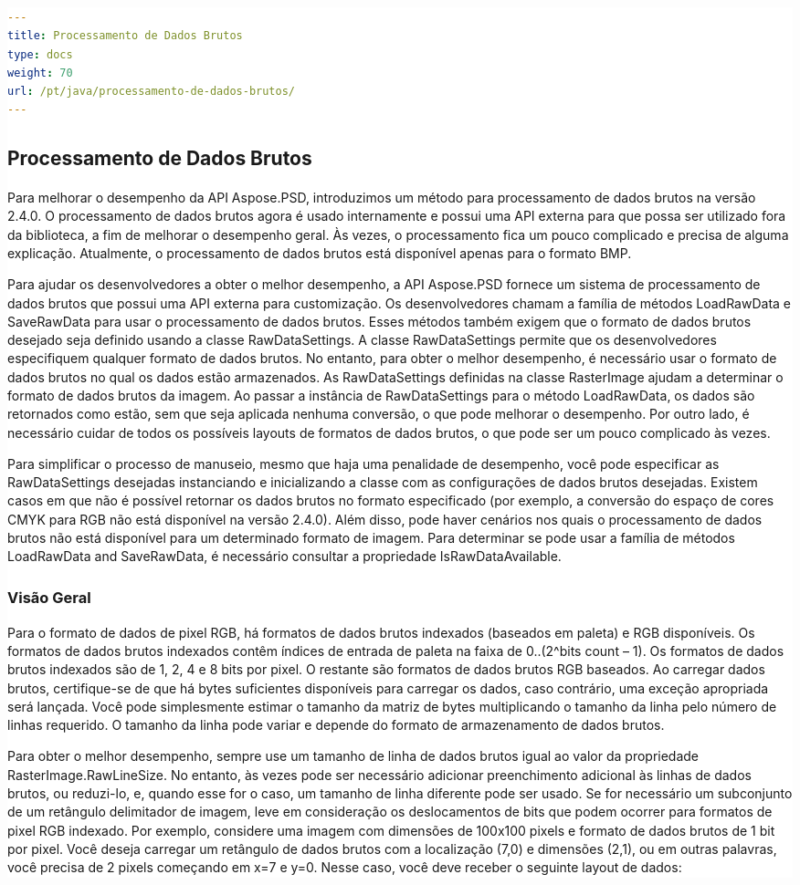 ```yaml
---
title: Processamento de Dados Brutos
type: docs
weight: 70
url: /pt/java/processamento-de-dados-brutos/
---
```


## **Processamento de Dados Brutos**
Para melhorar o desempenho da API Aspose.PSD, introduzimos um método para processamento de dados brutos na versão 2.4.0. O processamento de dados brutos agora é usado internamente e possui uma API externa para que possa ser utilizado fora da biblioteca, a fim de melhorar o desempenho geral. Às vezes, o processamento fica um pouco complicado e precisa de alguma explicação. Atualmente, o processamento de dados brutos está disponível apenas para o formato BMP.

Para ajudar os desenvolvedores a obter o melhor desempenho, a API Aspose.PSD fornece um sistema de processamento de dados brutos que possui uma API externa para customização. Os desenvolvedores chamam a família de métodos LoadRawData e SaveRawData para usar o processamento de dados brutos. Esses métodos também exigem que o formato de dados brutos desejado seja definido usando a classe RawDataSettings. A classe RawDataSettings permite que os desenvolvedores especifiquem qualquer formato de dados brutos. No entanto, para obter o melhor desempenho, é necessário usar o formato de dados brutos no qual os dados estão armazenados. As RawDataSettings definidas na classe RasterImage ajudam a determinar o formato de dados brutos da imagem. Ao passar a instância de RawDataSettings para o método LoadRawData, os dados são retornados como estão, sem que seja aplicada nenhuma conversão, o que pode melhorar o desempenho. Por outro lado, é necessário cuidar de todos os possíveis layouts de formatos de dados brutos, o que pode ser um pouco complicado às vezes.

Para simplificar o processo de manuseio, mesmo que haja uma penalidade de desempenho, você pode especificar as RawDataSettings desejadas instanciando e inicializando a classe com as configurações de dados brutos desejadas. Existem casos em que não é possível retornar os dados brutos no formato especificado (por exemplo, a conversão do espaço de cores CMYK para RGB não está disponível na versão 2.4.0). Além disso, pode haver cenários nos quais o processamento de dados brutos não está disponível para um determinado formato de imagem. Para determinar se pode usar a família de métodos LoadRawData and SaveRawData, é necessário consultar a propriedade IsRawDataAvailable.
### **Visão Geral**
Para o formato de dados de pixel RGB, há formatos de dados brutos indexados (baseados em paleta) e RGB disponíveis. Os formatos de dados brutos indexados contêm índices de entrada de paleta na faixa de 0..(2^bits count – 1). Os formatos de dados brutos indexados são de 1, 2, 4 e 8 bits por pixel. O restante são formatos de dados brutos RGB baseados. Ao carregar dados brutos, certifique-se de que há bytes suficientes disponíveis para carregar os dados, caso contrário, uma exceção apropriada será lançada. Você pode simplesmente estimar o tamanho da matriz de bytes multiplicando o tamanho da linha pelo número de linhas requerido. O tamanho da linha pode variar e depende do formato de armazenamento de dados brutos.

Para obter o melhor desempenho, sempre use um tamanho de linha de dados brutos igual ao valor da propriedade RasterImage.RawLineSize. No entanto, às vezes pode ser necessário adicionar preenchimento adicional às linhas de dados brutos, ou reduzi-lo, e, quando esse for o caso, um tamanho de linha diferente pode ser usado. Se for necessário um subconjunto de um retângulo delimitador de imagem, leve em consideração os deslocamentos de bits que podem ocorrer para formatos de pixel RGB indexado. Por exemplo, considere uma imagem com dimensões de 100x100 pixels e formato de dados brutos de 1 bit por pixel. Você deseja carregar um retângulo de dados brutos com a localização (7,0) e dimensões (2,1), ou em outras palavras, você precisa de 2 pixels começando em x=7 e y=0. Nesse caso, você deve receber o seguinte layout de dados:
